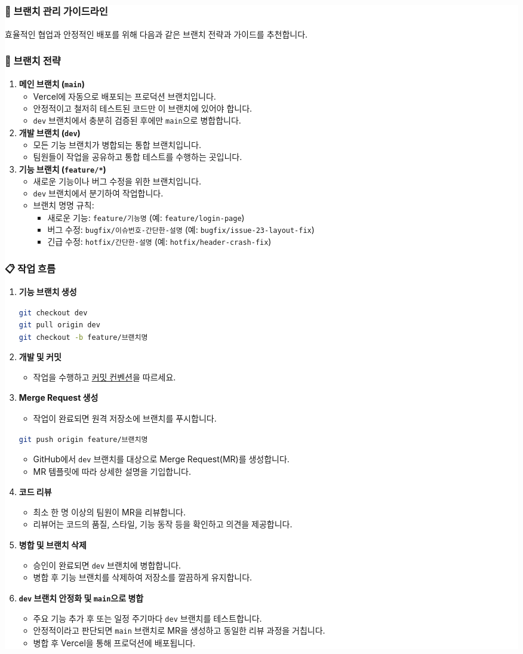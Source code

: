 ### 🔀 **브랜치 관리 가이드라인**

효율적인 협업과 안정적인 배포를 위해 다음과 같은 브랜치 전략과 가이드를 추천합니다.

### 🌿 **브랜치 전략**

1. **메인 브랜치 (`main`)**
   - Vercel에 자동으로 배포되는 프로덕션 브랜치입니다.
   - 안정적이고 철저히 테스트된 코드만 이 브랜치에 있어야 합니다.
   - `dev` 브랜치에서 충분히 검증된 후에만 `main`으로 병합합니다.
2. **개발 브랜치 (`dev`)**
   - 모든 기능 브랜치가 병합되는 통합 브랜치입니다.
   - 팀원들이 작업을 공유하고 통합 테스트를 수행하는 곳입니다.
3. **기능 브랜치 (`feature/*`)**
   - 새로운 기능이나 버그 수정을 위한 브랜치입니다.
   - `dev` 브랜치에서 분기하여 작업합니다.
   - 브랜치 명명 규칙:
     - 새로운 기능: `feature/기능명` (예: `feature/login-page`)
     - 버그 수정: `bugfix/이슈번호-간단한-설명` (예: `bugfix/issue-23-layout-fix`)
     - 긴급 수정: `hotfix/간단한-설명` (예: `hotfix/header-crash-fix`)

### 📋 **작업 흐름**

1. **기능 브랜치 생성**

   ```bash
   git checkout dev
   git pull origin dev
   git checkout -b feature/브랜치명

   ```

2. **개발 및 커밋**
   - 작업을 수행하고 [커밋 컨벤션](https://www.notion.so/12ce188ffd5380e0bcc5c1df73c4d98d?pvs=21)을 따르세요.
3. **Merge Request 생성**

   - 작업이 완료되면 원격 저장소에 브랜치를 푸시합니다.

   ```bash
   git push origin feature/브랜치명

   ```

   - GitHub에서 `dev` 브랜치를 대상으로 Merge Request(MR)를 생성합니다.
   - MR 템플릿에 따라 상세한 설명을 기입합니다.

4. **코드 리뷰**
   - 최소 한 명 이상의 팀원이 MR을 리뷰합니다.
   - 리뷰어는 코드의 품질, 스타일, 기능 동작 등을 확인하고 의견을 제공합니다.
5. **병합 및 브랜치 삭제**
   - 승인이 완료되면 `dev` 브랜치에 병합합니다.
   - 병합 후 기능 브랜치를 삭제하여 저장소를 깔끔하게 유지합니다.
6. **`dev` 브랜치 안정화 및 `main`으로 병합**
   - 주요 기능 추가 후 또는 일정 주기마다 `dev` 브랜치를 테스트합니다.
   - 안정적이라고 판단되면 `main` 브랜치로 MR을 생성하고 동일한 리뷰 과정을 거칩니다.
   - 병합 후 Vercel을 통해 프로덕션에 배포됩니다.
